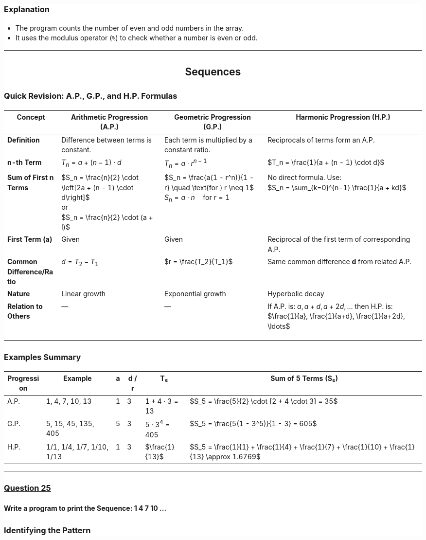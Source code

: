 ### Explanation
- The program counts the number of even and odd numbers in the array.
- It uses the modulus operator (`%`) to check whether a number is even or odd.

---





<h2 align="center">Sequences</h2>





### **Quick Revision: A.P., G.P., and H.P. Formulas**

| **Concept**                 | **Arithmetic Progression (A.P.)**                                                                       | **Geometric Progression (G.P.)**                                                                          | **Harmonic Progression (H.P.)**                                                                       |
| --------------------------- | ------------------------------------------------------------------------------------------------------- | --------------------------------------------------------------------------------------------------------- | ----------------------------------------------------------------------------------------------------- |
| **Definition**              | Difference between terms is constant.                                                                   | Each term is multiplied by a constant ratio.                                                              | Reciprocals of terms form an A.P.                                                                     |
| **n-th Term**               | $T_n = a + (n - 1) \cdot d$                                                                             | $T_n = a \cdot r^{n - 1}$                                                                                 | $T_n = \frac{1}{a + (n - 1) \cdot d}$                                                                 |
| **Sum of First n Terms**    | $S_n = \frac{n}{2} \cdot \left[2a + (n - 1) \cdot d\right]$<br>or<br> $S_n = \frac{n}{2} \cdot (a + l)$ | $S_n = \frac{a(1 - r^n)}{1 - r} \quad \text{for } r \neq 1$<br> $S_n = a \cdot n \quad \text{for } r = 1$ | No direct formula. Use:<br> $S_n = \sum_{k=0}^{n-1} \frac{1}{a + kd}$                                 |
| **First Term (a)**          | Given                                                                                                   | Given                                                                                                     | Reciprocal of the first term of corresponding A.P.                                                    |
| **Common Difference/Ratio** | $d = T_2 - T_1$                                                                                         | $r = \frac{T_2}{T_1}$                                                                                     | Same common difference **d** from related A.P.                                                        |
| **Nature**                  | Linear growth                                                                                           | Exponential growth                                                                                        | Hyperbolic decay                                                                                      |
| **Relation to Others**      | —                                                                                                       | —                                                                                                         | If A.P. is: $a, a+d, a+2d, \ldots$ then H.P. is: $\frac{1}{a}, \frac{1}{a+d}, \frac{1}{a+2d}, \ldots$ |

---

### **Examples Summary**

| **Progression** | **Example**               | **a** | **d / r** | **T₅**               | **Sum of 5 Terms (S₅)**                                                                      |
| --------------- | ------------------------- | ----- | --------- | -------------------- | -------------------------------------------------------------------------------------------- |
| A.P.            | 1, 4, 7, 10, 13           | 1     | 3         | $1 + 4 \cdot 3 = 13$ | $S_5 = \frac{5}{2} \cdot [2 + 4 \cdot 3] = 35$                                               |
| G.P.            | 5, 15, 45, 135, 405       | 5     | 3         | $5 \cdot 3^4 = 405$  | $S_5 = \frac{5(1 - 3^5)}{1 - 3} = 605$                                                       |
| H.P.            | 1/1, 1/4, 1/7, 1/10, 1/13 | 1     | 3         | $\frac{1}{13}$       | $S_5 = \frac{1}{1} + \frac{1}{4} + \frac{1}{7} + \frac{1}{10} + \frac{1}{13} \approx 1.6769$ |



---





### [Question 25](#sequences)

#### Write a program to print the Sequence: 1 4 7 10 ...



### **Identifying the Pattern**
